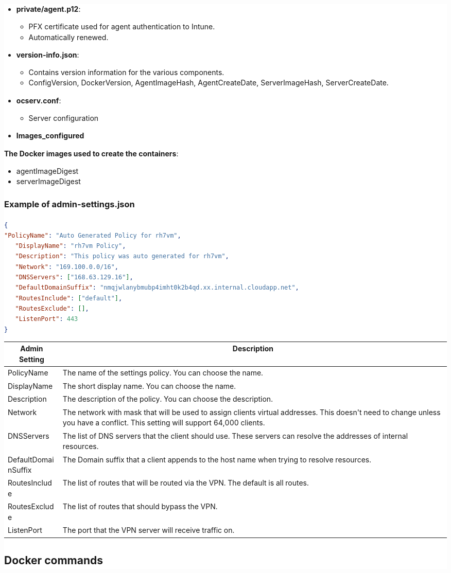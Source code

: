 - **private/agent.p12**:
  - PFX certificate used for agent authentication to Intune.
  - Automatically renewed.

- **version-info.json**:
  - Contains version information for the various components.
  - ConfigVersion, DockerVersion, AgentImageHash, AgentCreateDate, ServerImageHash, ServerCreateDate.

- **ocserv.conf**:
  - Server configuration

- **Images_configured**

**The Docker images used to create the containers**:

- agentImageDigest
- serverImageDigest

### Example of admin-settings.json

``` JSON
{
"PolicyName": "Auto Generated Policy for rh7vm",
   "DisplayName": "rh7vm Policy",
   "Description": "This policy was auto generated for rh7vm",  
   "Network": "169.100.0.0/16",
   "DNSServers": ["168.63.129.16"],
   "DefaultDomainSuffix": "nmqjwlanybmubp4imht0k2b4qd.xx.internal.cloudapp.net",
   "RoutesInclude": ["default"],
   "RoutesExclude": [],
   "ListenPort": 443
}
```

| Admin Setting     | Description                           |
|-------------------|---------------------------------------|
| PolicyName          |The name of the settings policy. You can choose the name.       |
| DisplayName         |  The short display name. You can choose the name.              |
| Description        | The description of the policy. You can choose the description. |
| Network             | The network with mask that will be used to assign clients virtual addresses. This doesn't need to change unless you have a conflict. This setting will support 64,000 clients. |
| DNSServers          | The list of DNS servers that the client should use.  These servers can resolve the addresses of internal resources. |
| DefaultDomainSuffix | The Domain suffix that a client appends to the host name when trying to resolve resources. |
| RoutesInclude       | The list of routes that will be routed via the VPN.  The default is all routes. |
| RoutesExclude       | The list of routes that should bypass the VPN.                 |
| ListenPort          | The port that the VPN server will receive traffic on.          |

## Docker commands
